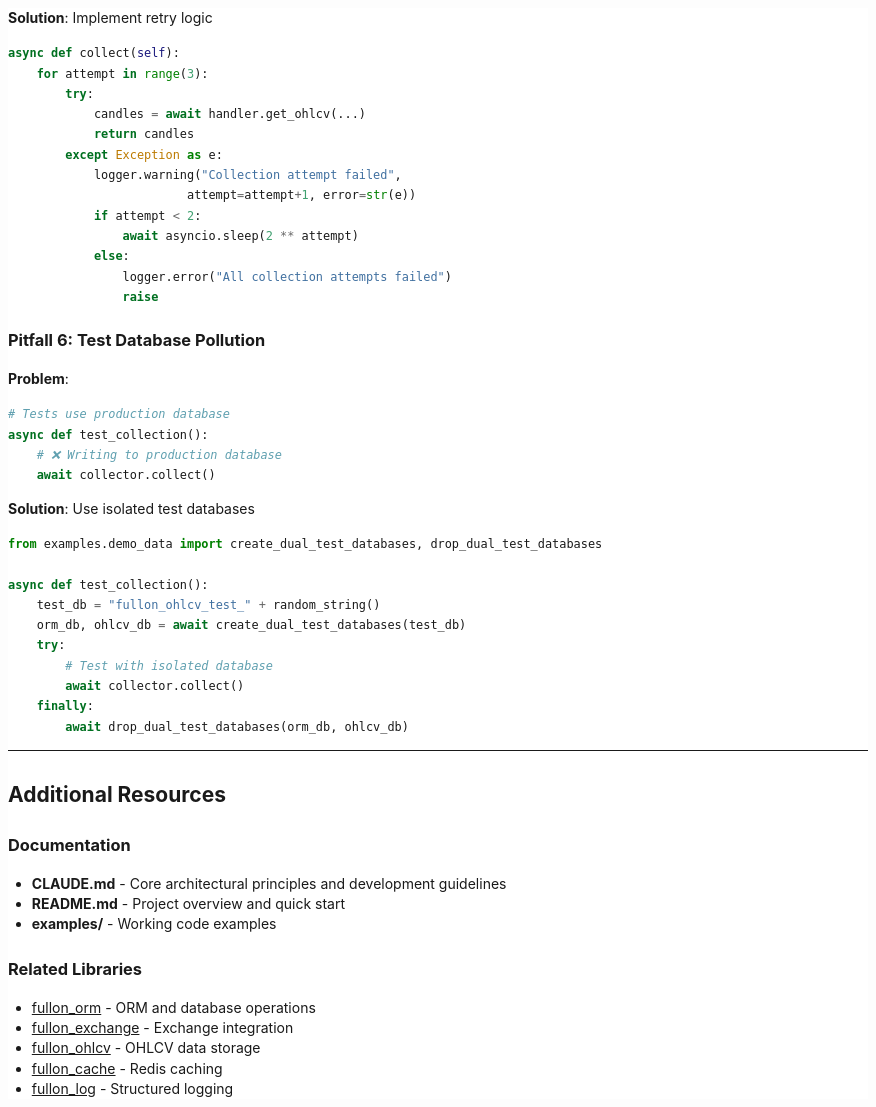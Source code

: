 **Solution**: Implement retry logic

```python
async def collect(self):
    for attempt in range(3):
        try:
            candles = await handler.get_ohlcv(...)
            return candles
        except Exception as e:
            logger.warning("Collection attempt failed",
                         attempt=attempt+1, error=str(e))
            if attempt < 2:
                await asyncio.sleep(2 ** attempt)
            else:
                logger.error("All collection attempts failed")
                raise
```

### Pitfall 6: Test Database Pollution

**Problem**:
```python
# Tests use production database
async def test_collection():
    # ❌ Writing to production database
    await collector.collect()
```

**Solution**: Use isolated test databases

```python
from examples.demo_data import create_dual_test_databases, drop_dual_test_databases

async def test_collection():
    test_db = "fullon_ohlcv_test_" + random_string()
    orm_db, ohlcv_db = await create_dual_test_databases(test_db)
    try:
        # Test with isolated database
        await collector.collect()
    finally:
        await drop_dual_test_databases(orm_db, ohlcv_db)
```

---

## Additional Resources

### Documentation
- **CLAUDE.md** - Core architectural principles and development guidelines
- **README.md** - Project overview and quick start
- **examples/** - Working code examples

### Related Libraries
- [fullon_orm](https://github.com/ingmarAvocado/fullon_orm) - ORM and database operations
- [fullon_exchange](https://github.com/ingmarAvocado/fullon_exchange) - Exchange integration
- [fullon_ohlcv](https://github.com/ingmarAvocado/fullon_ohlcv) - OHLCV data storage
- [fullon_cache](https://github.com/ingmarAvocado/fullon_cache) - Redis caching
- [fullon_log](https://github.com/ingmarAvocado/fullon_log) - Structured logging

